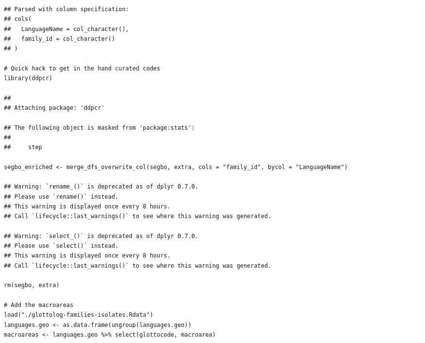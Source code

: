     ## Parsed with column specification:
    ## cols(
    ##   LanguageName = col_character(),
    ##   family_id = col_character()
    ## )

    # Quick hack to get in the hand curated codes
    library(ddpcr)

    ## 
    ## Attaching package: 'ddpcr'

    ## The following object is masked from 'package:stats':
    ## 
    ##     step

    segbo_enriched <- merge_dfs_overwrite_col(segbo, extra, cols = "family_id", bycol = "LanguageName")

    ## Warning: `rename_()` is deprecated as of dplyr 0.7.0.
    ## Please use `rename()` instead.
    ## This warning is displayed once every 8 hours.
    ## Call `lifecycle::last_warnings()` to see where this warning was generated.

    ## Warning: `select_()` is deprecated as of dplyr 0.7.0.
    ## Please use `select()` instead.
    ## This warning is displayed once every 8 hours.
    ## Call `lifecycle::last_warnings()` to see where this warning was generated.

    rm(segbo, extra)

    # Add the macroareas
    load("./glottolog-families-isolates.Rdata")
    languages.geo <- as.data.frame(ungroup(languages.geo))
    macroareas <- languages.geo %>% select(glottocode, macroarea)
